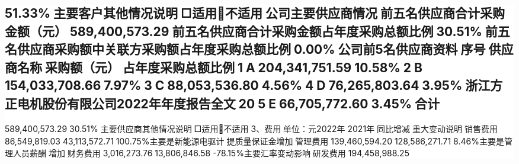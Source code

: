 51.33%
主要客户其他情况说明
□适用不适用
公司主要供应商情况
前五名供应商合计采购金额（元）
589,400,573.29
前五名供应商合计采购金额占年度采购总额比例
30.51%
前五名供应商采购额中关联方采购额占年度采购总额比例
0.00%
公司前5名供应商资料
序号
供应商名称
采购额（元）
占年度采购总额比例
1
A
204,341,751.59
10.58%
2
B
154,033,708.66
7.97%
3
C
88,053,536.80
4.56%
4
D
76,265,803.64
3.95%
浙江方正电机股份有限公司2022年年度报告全文
20
5
E
66,705,772.60
3.45%
合计
--
589,400,573.29
30.51%
主要供应商其他情况说明
□适用不适用
3、费用
单位：元2022年
2021年
同比增减
重大变动说明
销售费用
86,549,819.03
43,113,572.71
100.75%主要是新能源电驱计
提质量保证金增加
管理费用
139,460,594.20
128,586,271.71
8.46%主要是管理人员薪酬
增加
财务费用
3,016,273.76
13,806,846.58
-78.15%主要汇率变动影响
研发费用
194,458,988.25